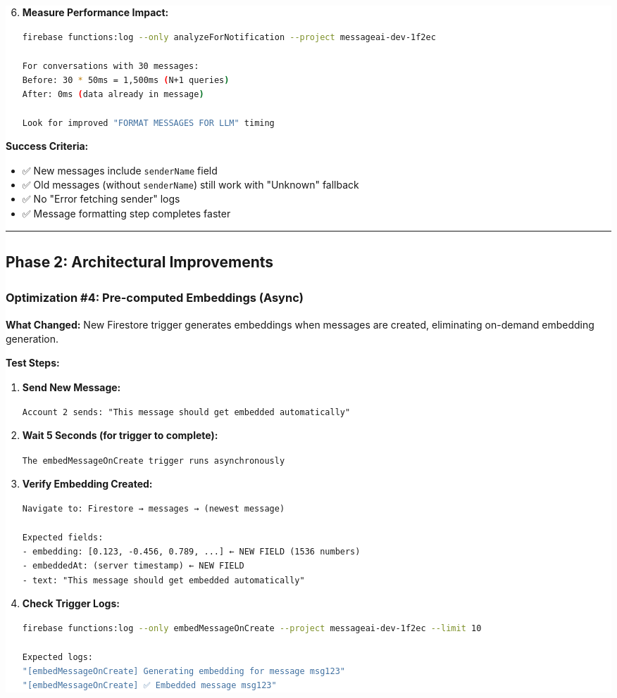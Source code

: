 6. **Measure Performance Impact:**
   ```bash
   firebase functions:log --only analyzeForNotification --project messageai-dev-1f2ec

   For conversations with 30 messages:
   Before: 30 * 50ms = 1,500ms (N+1 queries)
   After: 0ms (data already in message)

   Look for improved "FORMAT MESSAGES FOR LLM" timing
   ```

**Success Criteria:**
- ✅ New messages include `senderName` field
- ✅ Old messages (without `senderName`) still work with "Unknown" fallback
- ✅ No "Error fetching sender" logs
- ✅ Message formatting step completes faster

---

## Phase 2: Architectural Improvements

### Optimization #4: Pre-computed Embeddings (Async)

**What Changed:**
New Firestore trigger generates embeddings when messages are created, eliminating on-demand embedding generation.

**Test Steps:**

1. **Send New Message:**
   ```
   Account 2 sends: "This message should get embedded automatically"
   ```

2. **Wait 5 Seconds (for trigger to complete):**
   ```
   The embedMessageOnCreate trigger runs asynchronously
   ```

3. **Verify Embedding Created:**
   ```
   Navigate to: Firestore → messages → (newest message)

   Expected fields:
   - embedding: [0.123, -0.456, 0.789, ...] ← NEW FIELD (1536 numbers)
   - embeddedAt: (server timestamp) ← NEW FIELD
   - text: "This message should get embedded automatically"
   ```

4. **Check Trigger Logs:**
   ```bash
   firebase functions:log --only embedMessageOnCreate --project messageai-dev-1f2ec --limit 10

   Expected logs:
   "[embedMessageOnCreate] Generating embedding for message msg123"
   "[embedMessageOnCreate] ✅ Embedded message msg123"
   ```

